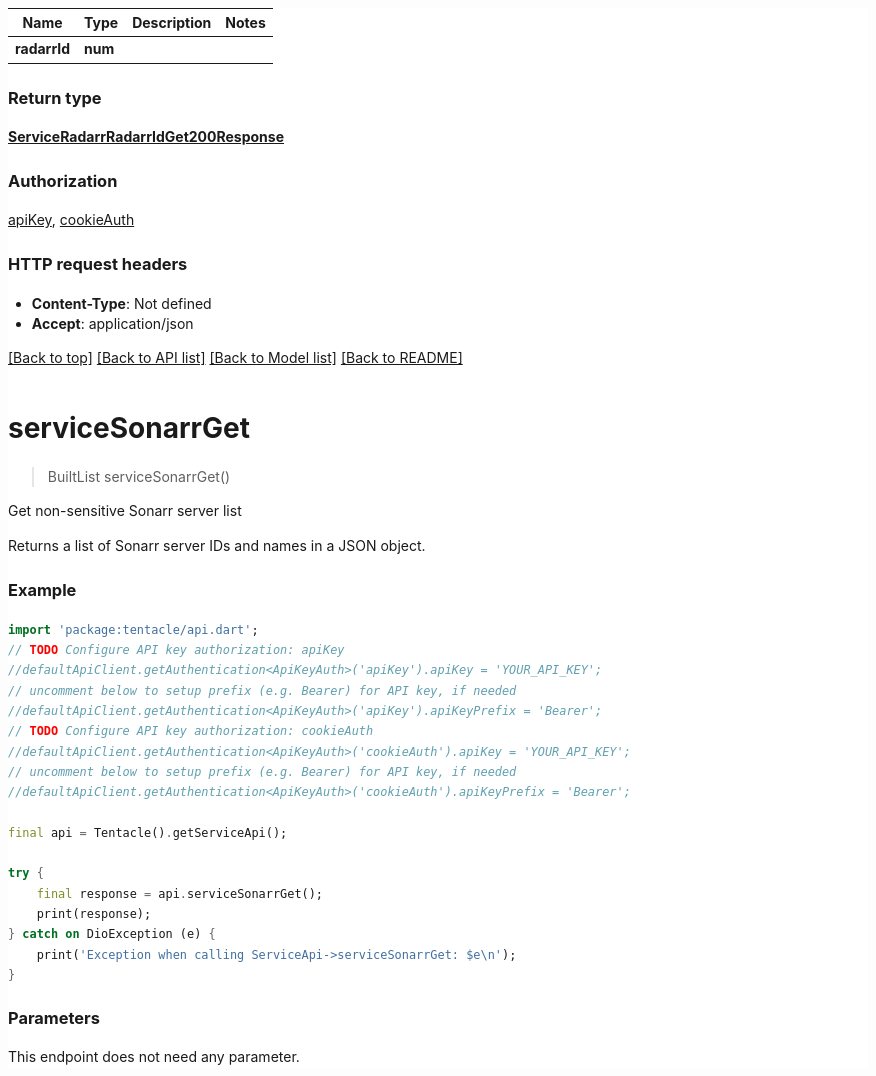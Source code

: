Name | Type | Description  | Notes
------------- | ------------- | ------------- | -------------
 **radarrId** | **num**|  | 

### Return type

[**ServiceRadarrRadarrIdGet200Response**](ServiceRadarrRadarrIdGet200Response.md)

### Authorization

[apiKey](../README.md#apiKey), [cookieAuth](../README.md#cookieAuth)

### HTTP request headers

 - **Content-Type**: Not defined
 - **Accept**: application/json

[[Back to top]](#) [[Back to API list]](../README.md#documentation-for-api-endpoints) [[Back to Model list]](../README.md#documentation-for-models) [[Back to README]](../README.md)

# **serviceSonarrGet**
> BuiltList<SonarrSettings> serviceSonarrGet()

Get non-sensitive Sonarr server list

Returns a list of Sonarr server IDs and names in a JSON object.

### Example
```dart
import 'package:tentacle/api.dart';
// TODO Configure API key authorization: apiKey
//defaultApiClient.getAuthentication<ApiKeyAuth>('apiKey').apiKey = 'YOUR_API_KEY';
// uncomment below to setup prefix (e.g. Bearer) for API key, if needed
//defaultApiClient.getAuthentication<ApiKeyAuth>('apiKey').apiKeyPrefix = 'Bearer';
// TODO Configure API key authorization: cookieAuth
//defaultApiClient.getAuthentication<ApiKeyAuth>('cookieAuth').apiKey = 'YOUR_API_KEY';
// uncomment below to setup prefix (e.g. Bearer) for API key, if needed
//defaultApiClient.getAuthentication<ApiKeyAuth>('cookieAuth').apiKeyPrefix = 'Bearer';

final api = Tentacle().getServiceApi();

try {
    final response = api.serviceSonarrGet();
    print(response);
} catch on DioException (e) {
    print('Exception when calling ServiceApi->serviceSonarrGet: $e\n');
}
```

### Parameters
This endpoint does not need any parameter.
